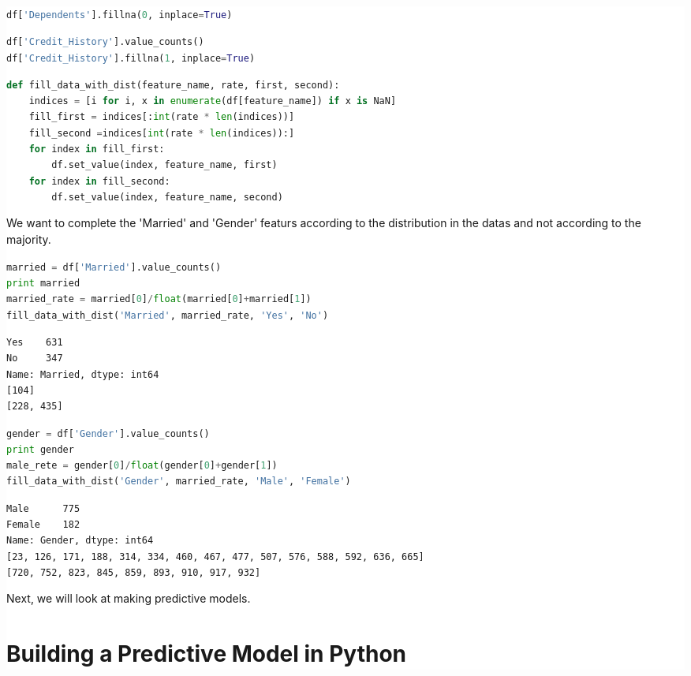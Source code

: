 


```python
df['Dependents'].fillna(0, inplace=True)
```


```python
df['Credit_History'].value_counts()
df['Credit_History'].fillna(1, inplace=True)
```


```python
def fill_data_with_dist(feature_name, rate, first, second):
    indices = [i for i, x in enumerate(df[feature_name]) if x is NaN]
    fill_first = indices[:int(rate * len(indices))]
    fill_second =indices[int(rate * len(indices)):]
    for index in fill_first:
        df.set_value(index, feature_name, first)
    for index in fill_second:
        df.set_value(index, feature_name, second)
```

We want to complete the 'Married' and 'Gender' featurs according to the distribution in the datas and not according to the majority.


```python
married = df['Married'].value_counts()
print married
married_rate = married[0]/float(married[0]+married[1])
fill_data_with_dist('Married', married_rate, 'Yes', 'No')
```

    Yes    631
    No     347
    Name: Married, dtype: int64
    [104]
    [228, 435]
    


```python
gender = df['Gender'].value_counts()
print gender
male_rete = gender[0]/float(gender[0]+gender[1])
fill_data_with_dist('Gender', married_rate, 'Male', 'Female')
```

    Male      775
    Female    182
    Name: Gender, dtype: int64
    [23, 126, 171, 188, 314, 334, 460, 467, 477, 507, 576, 588, 592, 636, 665]
    [720, 752, 823, 845, 859, 893, 910, 917, 932]
    

Next, we will look at making predictive models.

# Building a Predictive Model in Python
